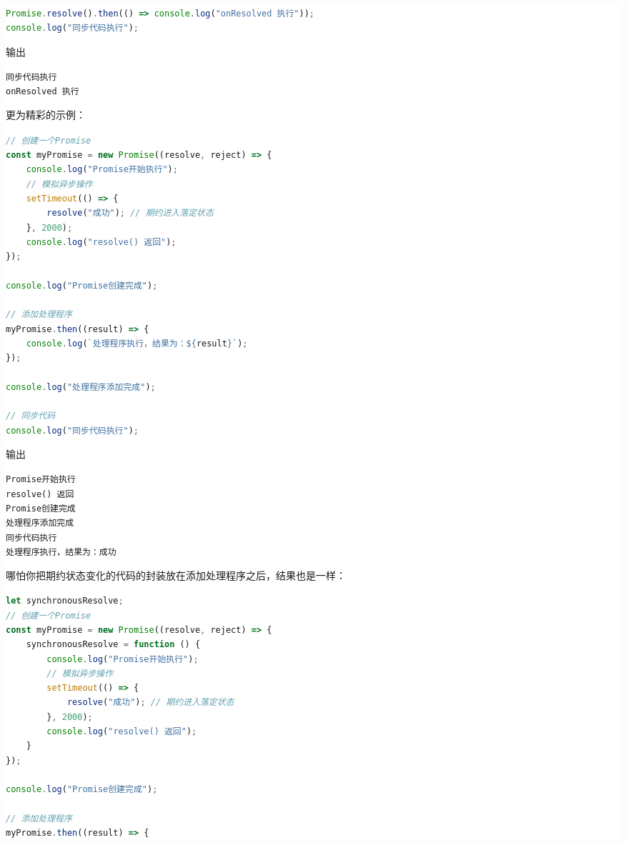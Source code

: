 ```javascript
Promise.resolve().then(() => console.log("onResolved 执行"));
console.log("同步代码执行");
```

输出

```
同步代码执行
onResolved 执行
```

更为精彩的示例：

```javascript
// 创建一个Promise
const myPromise = new Promise((resolve, reject) => {
    console.log("Promise开始执行");
    // 模拟异步操作
    setTimeout(() => {
        resolve("成功"); // 期约进入落定状态
    }, 2000);
    console.log("resolve() 返回");
});

console.log("Promise创建完成");

// 添加处理程序
myPromise.then((result) => {
    console.log(`处理程序执行，结果为：${result}`);
});

console.log("处理程序添加完成");

// 同步代码
console.log("同步代码执行");
```

输出

```
Promise开始执行
resolve() 返回
Promise创建完成
处理程序添加完成
同步代码执行
处理程序执行，结果为：成功
```

哪怕你把期约状态变化的代码的封装放在添加处理程序之后，结果也是一样：

```javascript
let synchronousResolve;
// 创建一个Promise
const myPromise = new Promise((resolve, reject) => {
    synchronousResolve = function () {
        console.log("Promise开始执行");
        // 模拟异步操作
        setTimeout(() => {
            resolve("成功"); // 期约进入落定状态
        }, 2000);
        console.log("resolve() 返回");
    }
});

console.log("Promise创建完成");

// 添加处理程序
myPromise.then((result) => {
```